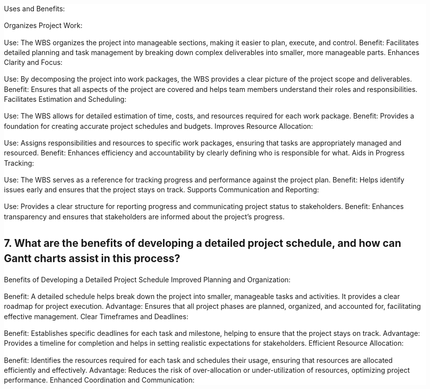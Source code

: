 Uses and Benefits:

Organizes Project Work:

Use: The WBS organizes the project into manageable sections, making it easier to plan, execute, and control.
Benefit: Facilitates detailed planning and task management by breaking down complex deliverables into smaller, more manageable parts.
Enhances Clarity and Focus:

Use: By decomposing the project into work packages, the WBS provides a clear picture of the project scope and deliverables.
Benefit: Ensures that all aspects of the project are covered and helps team members understand their roles and responsibilities.
Facilitates Estimation and Scheduling:

Use: The WBS allows for detailed estimation of time, costs, and resources required for each work package.
Benefit: Provides a foundation for creating accurate project schedules and budgets.
Improves Resource Allocation:

Use: Assigns responsibilities and resources to specific work packages, ensuring that tasks are appropriately managed and resourced.
Benefit: Enhances efficiency and accountability by clearly defining who is responsible for what.
Aids in Progress Tracking:

Use: The WBS serves as a reference for tracking progress and performance against the project plan.
Benefit: Helps identify issues early and ensures that the project stays on track.
Supports Communication and Reporting:

Use: Provides a clear structure for reporting progress and communicating project status to stakeholders.
Benefit: Enhances transparency and ensures that stakeholders are informed about the project’s progress.

## 7. What are the benefits of developing a detailed project schedule, and how can Gantt charts assist in this process?


Benefits of Developing a Detailed Project Schedule
Improved Planning and Organization:

Benefit: A detailed schedule helps break down the project into smaller, manageable tasks and activities. It provides a clear roadmap for project execution.
Advantage: Ensures that all project phases are planned, organized, and accounted for, facilitating effective management.
Clear Timeframes and Deadlines:

Benefit: Establishes specific deadlines for each task and milestone, helping to ensure that the project stays on track.
Advantage: Provides a timeline for completion and helps in setting realistic expectations for stakeholders.
Efficient Resource Allocation:

Benefit: Identifies the resources required for each task and schedules their usage, ensuring that resources are allocated efficiently and effectively.
Advantage: Reduces the risk of over-allocation or under-utilization of resources, optimizing project performance.
Enhanced Coordination and Communication:

